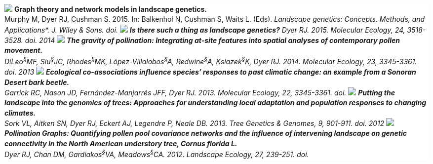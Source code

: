 
<tr>
    <td><img class="td-img" src="/img/pubs/MurphyEtAl2016_LGen.png"></td>
    <td><strong>Graph theory and network models in landscape genetics.</strong><br/>   Murphy M, Dyer RJ, Cushman S.  2015.  In:  Balkenhol N, Cushman S, Waits L. (Eds).  <i>Landscape genetics: Concepts, Methods, and Applications*.  J. Wiley & Sons. doi.</td>
  </tr>

<tr>
    <td><img class="td-img" src="/img/pubs/Dyer2015_MolEcol.png"></td>
    <td><strong>Is there such a thing as landscape genetics?</strong>  Dyer RJ.  2015.  <i>Molecular Ecology</i>, 24, 3518-3528. doi.</td>
  </tr>

<tr><th colspan="2">2014</th></tr>

<tr>
    <td><img class="td-img" src="/img/pubs/DiLeoEtAl2014.png"></td>
    <td><strong>The gravity of pollination: Integrating at-site features into spatial analyses of contemporary pollen movement.</strong><br/>  DiLeo<sup>§</sup>MF, Siu<sup>§</sup>JC, Rhodes<sup>§</sup>MK, López-Villalobos<sup>§</sup>A, Redwine<sup>§</sup>A, Ksiazek<sup>§</sup>K, Dyer RJ.  2014.  <i>Molecular Ecology</i>, 23, 3345-3361.  doi. </td>
  </tr>


<tr><th colspan="2">2013</th></tr>

<tr>
    <td><img class="td-img" src="/img/pubs/GarrickEtAl2013.png"></td>
    <td><strong>Ecological co-associations influence species’ responses to past climatic change: an example from a Sonoran Desert bark beetle.</strong><br/>  Garrick RC, Nason JD, Fernández-Manjarrés JFF, Dyer RJ. 2013. <i>Molecular Ecology</i>, 22, 3345-3361. doi.</td>
  </tr>

<tr>
    <td><img class="td-img" src="/img/pubs/SorkEtAl2013.png"></td>
    <td><strong>Putting the landscape into the genomics of trees: Approaches for understanding local adaptation and population responses to changing climates.</strong><br/>Sork VL, Aitken SN, Dyer RJ, Eckert AJ, Legendre P, Neale DB. 2013.  <i>Tree Genetics & Genomes</i>, 9, 901-911. doi.</td>
  </tr>
 
 
<tr><th colspan="2">2012</th></tr>


<tr>
    <td><img class="td-img" src="/img/pubs/DyerEtAl2012.png"></td>
    <td><strong>Pollination Graphs: Quantifying pollen pool covariance networks and the influence of intervening landscape on genetic connectivity in the North American understory tree, <em>Cornus florida</em> L.</strong><br/>Dyer RJ, Chan DM, Gardiakos<sup>§</sup>VA, Meadows<sup>§</sup>CA. 2012. <i>Landscape Ecology</i>, 27, 239-251. doi.</td>
  </tr>
